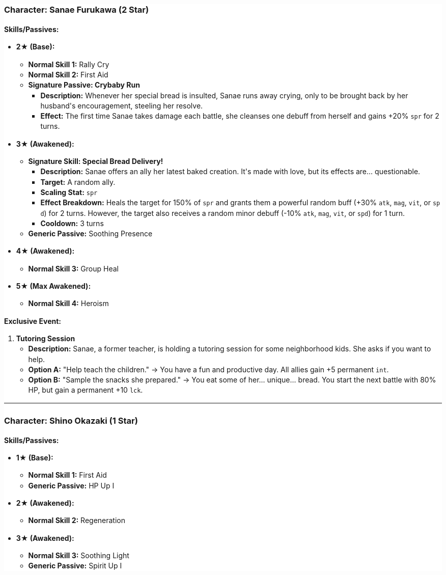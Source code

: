 ### **Character: Sanae Furukawa (2 Star)**

**Skills/Passives:**

*   **2★ (Base):**
    *   **Normal Skill 1:** Rally Cry
    *   **Normal Skill 2:** First Aid
    *   **Signature Passive: Crybaby Run**
        *   **Description:** Whenever her special bread is insulted, Sanae runs away crying, only to be brought back by her husband's encouragement, steeling her resolve.
        *   **Effect:** The first time Sanae takes damage each battle, she cleanses one debuff from herself and gains +20% `spr` for 2 turns.

*   **3★ (Awakened):**
    *   **Signature Skill: Special Bread Delivery!**
        *   **Description:** Sanae offers an ally her latest baked creation. It's made with love, but its effects are... questionable.
        *   **Target:** A random ally.
        *   **Scaling Stat:** `spr`
        *   **Effect Breakdown:** Heals the target for 150% of `spr` and grants them a powerful random buff (+30% `atk`, `mag`, `vit`, or `spd`) for 2 turns. However, the target also receives a random minor debuff (-10% `atk`, `mag`, `vit`, or `spd`) for 1 turn.
        *   **Cooldown:** 3 turns
    *   **Generic Passive:** Soothing Presence

*   **4★ (Awakened):**
    *   **Normal Skill 3:** Group Heal

*   **5★ (Max Awakened):**
    *   **Normal Skill 4:** Heroism

**Exclusive Event:**

1.  **Tutoring Session**
    *   **Description:** Sanae, a former teacher, is holding a tutoring session for some neighborhood kids. She asks if you want to help.
    *   **Option A:** "Help teach the children." -> You have a fun and productive day. All allies gain +5 permanent `int`.
    *   **Option B:** "Sample the snacks she prepared." -> You eat some of her... unique... bread. You start the next battle with 80% HP, but gain a permanent +10 `lck`.

---
### **Character: Shino Okazaki (1 Star)**

**Skills/Passives:**

*   **1★ (Base):**
    *   **Normal Skill 1:** First Aid
    *   **Generic Passive:** HP Up I

*   **2★ (Awakened):**
    *   **Normal Skill 2:** Regeneration

*   **3★ (Awakened):**
    *   **Normal Skill 3:** Soothing Light
    *   **Generic Passive:** Spirit Up I
